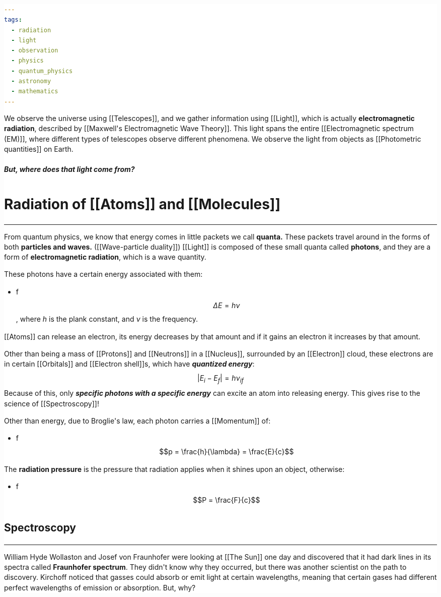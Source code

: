 ```yaml
---
tags:
  - radiation
  - light
  - observation
  - physics
  - quantum_physics
  - astronomy
  - mathematics
---
```

We observe the universe using [[Telescopes]], and we gather information using [[Light]], which is actually **electromagnetic radiation**, described by [[Maxwell's Electromagnetic Wave Theory]]. This light spans the entire [[Electromagnetic spectrum (EM)]], where different types of telescopes observe different phenomena. We observe the light from objects as [[Photometric quantities]] on Earth. 

##### But, where does that light come from?

# Radiation of [[Atoms]] and [[Molecules]]
---
From quantum physics, we know that energy comes in little packets we call **quanta.** These packets travel around in the forms of both **particles and waves.** ([[Wave-particle duality]]) [[Light]] is composed of these small quanta called **photons**, and they are a form of **electromagnetic radiation**, which is a wave quantity. 

These photons have a certain energy associated with them:
- f $$\Delta E = h\nu$$, where $h$ is the plank constant, and $\nu$ is the frequency. 

[[Atoms]] can release an electron, its energy decreases by that amount and if it gains an electron it increases by that amount. 

Other than being a mass of [[Protons]] and [[Neutrons]] in a [[Nucleus]], surrounded by an [[Electron]] cloud, these electrons are in certain [[Orbitals]] and [[Electron shell]]s, which have ***quantized energy***:$$|E_i − E_f| = hν_{if}$$
Because of this, only ***specific photons with a specific energy*** can excite an atom into releasing energy. This gives rise to the science of [[Spectroscopy]]!

Other than energy, due to Broglie's law, each photon carries a [[Momentum]] of:
- f $$p = \frac{h}{\lambda} = \frac{E}{c}$$

The **radiation pressure** is the pressure that radiation applies when it shines upon an object, otherwise:
- f $$P = \frac{F}{c}$$

## Spectroscopy
---
William Hyde Wollaston and Josef von Fraunhofer were looking at [[The Sun]] one day and discovered that it had dark lines in its spectra called **Fraunhofer spectrum**. They didn't know why they occurred, but there was another scientist on the path to discovery. Kirchoff noticed that gasses could absorb or emit light at certain wavelengths, meaning that certain gases had different perfect wavelengths of emission or absorption. But, why?
